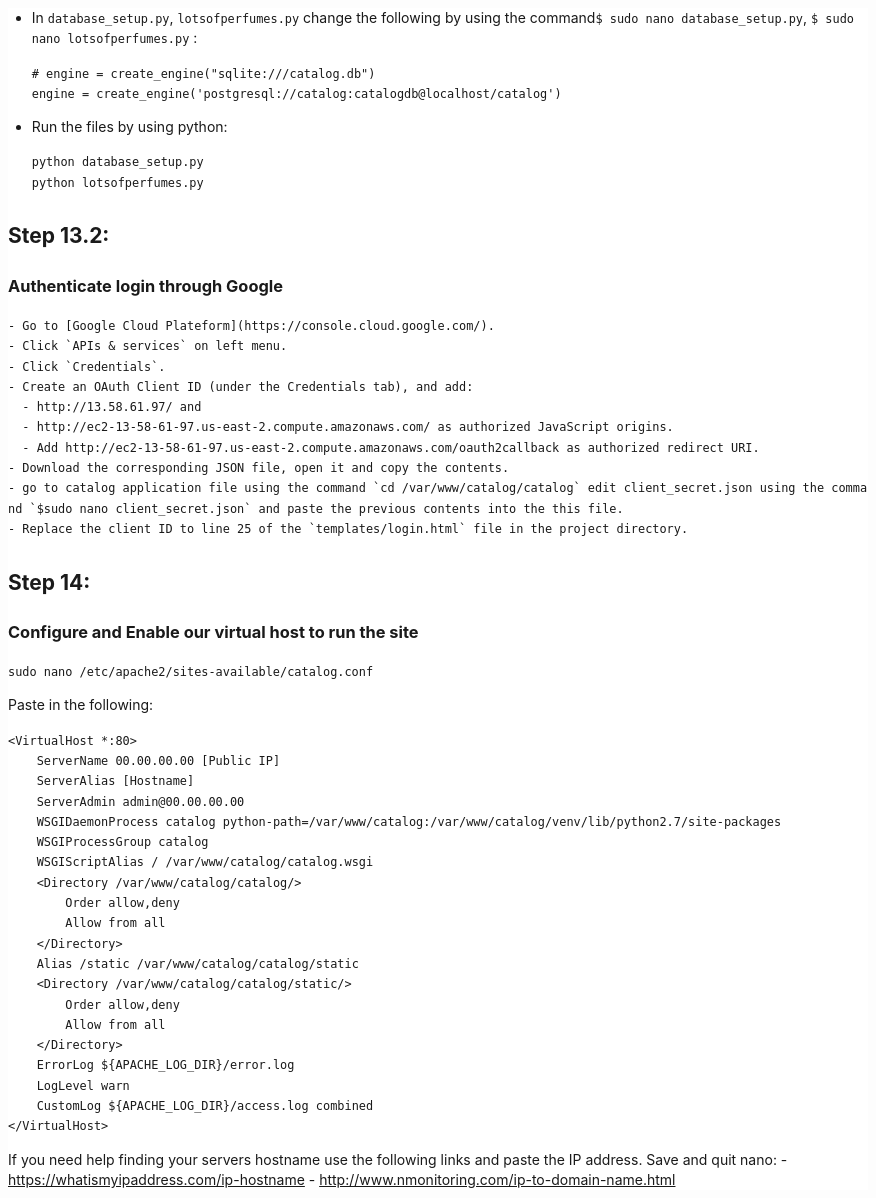 - In `database_setup.py`, `lotsofperfumes.py` change the following by using the command`$ sudo nano database_setup.py`, `$ sudo nano lotsofperfumes.py` :
   ```
   # engine = create_engine("sqlite:///catalog.db")
   engine = create_engine('postgresql://catalog:catalogdb@localhost/catalog')
   ```
- Run the files by using python:
    ```
    python database_setup.py
    python lotsofperfumes.py
    ```
## Step 13.2:
### Authenticate login through Google

    - Go to [Google Cloud Plateform](https://console.cloud.google.com/).
    - Click `APIs & services` on left menu.
    - Click `Credentials`.
    - Create an OAuth Client ID (under the Credentials tab), and add:
      - http://13.58.61.97/ and
      - http://ec2-13-58-61-97.us-east-2.compute.amazonaws.com/ as authorized JavaScript origins.
      - Add http://ec2-13-58-61-97.us-east-2.compute.amazonaws.com/oauth2callback as authorized redirect URI.
    - Download the corresponding JSON file, open it and copy the contents.
    - go to catalog application file using the command `cd /var/www/catalog/catalog` edit client_secret.json using the command `$sudo nano client_secret.json` and paste the previous contents into the this file.
    - Replace the client ID to line 25 of the `templates/login.html` file in the project directory.

## Step 14:
### Configure and Enable our virtual host to run the site
  ```
  sudo nano /etc/apache2/sites-available/catalog.conf
  ```
  Paste in the following:
  ```
  <VirtualHost *:80>
      ServerName 00.00.00.00 [Public IP]
      ServerAlias [Hostname]
      ServerAdmin admin@00.00.00.00
      WSGIDaemonProcess catalog python-path=/var/www/catalog:/var/www/catalog/venv/lib/python2.7/site-packages
      WSGIProcessGroup catalog
      WSGIScriptAlias / /var/www/catalog/catalog.wsgi
      <Directory /var/www/catalog/catalog/>
          Order allow,deny
          Allow from all
      </Directory>
      Alias /static /var/www/catalog/catalog/static
      <Directory /var/www/catalog/catalog/static/>
          Order allow,deny
          Allow from all
      </Directory>
      ErrorLog ${APACHE_LOG_DIR}/error.log
      LogLevel warn
      CustomLog ${APACHE_LOG_DIR}/access.log combined
  </VirtualHost>

  ```
  If you need help finding your servers hostname use the following links and paste the IP address. Save and quit nano:
    - https://whatismyipaddress.com/ip-hostname
    - http://www.nmonitoring.com/ip-to-domain-name.html